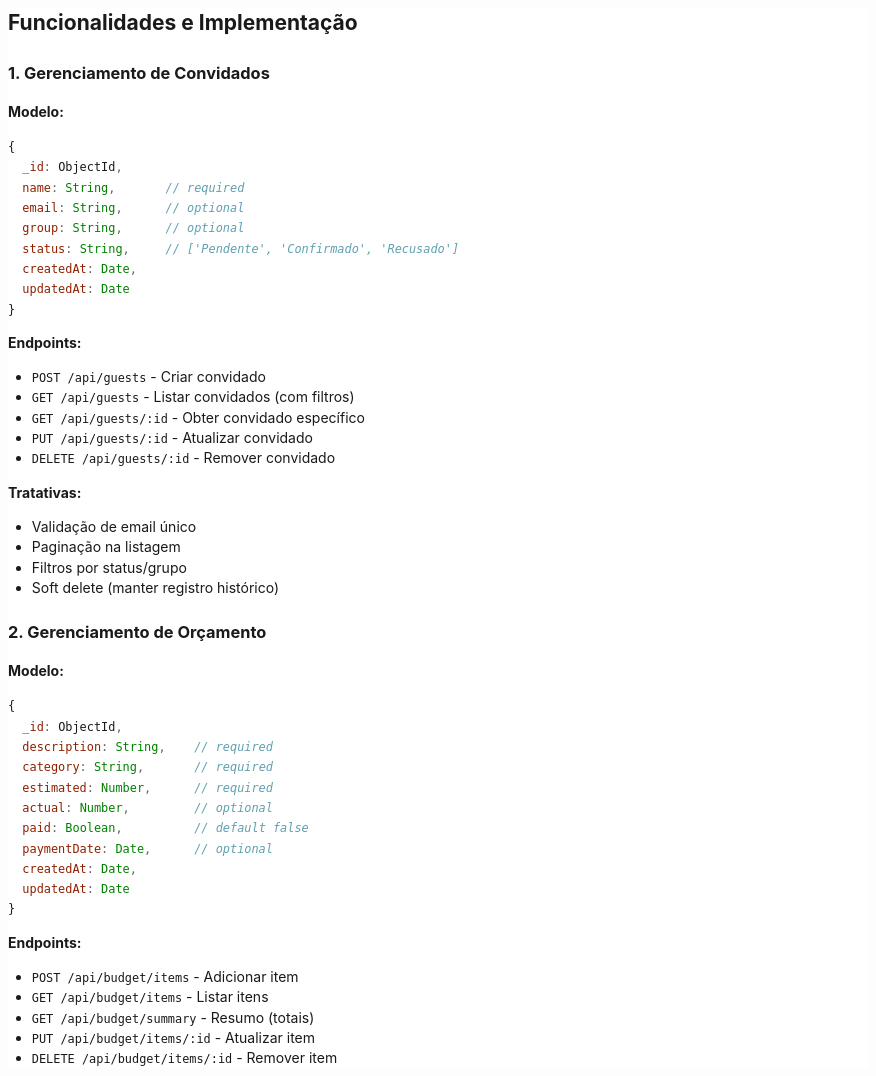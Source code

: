 ## Funcionalidades e Implementação

### 1. Gerenciamento de Convidados
**Modelo:**
```javascript
{
  _id: ObjectId,
  name: String,       // required
  email: String,      // optional
  group: String,      // optional
  status: String,     // ['Pendente', 'Confirmado', 'Recusado']
  createdAt: Date,
  updatedAt: Date
}
```

**Endpoints:**
- `POST /api/guests` - Criar convidado
- `GET /api/guests` - Listar convidados (com filtros)
- `GET /api/guests/:id` - Obter convidado específico
- `PUT /api/guests/:id` - Atualizar convidado
- `DELETE /api/guests/:id` - Remover convidado

**Tratativas:**
- Validação de email único
- Paginação na listagem
- Filtros por status/grupo
- Soft delete (manter registro histórico)

### 2. Gerenciamento de Orçamento
**Modelo:**
```javascript
{
  _id: ObjectId,
  description: String,    // required
  category: String,       // required
  estimated: Number,      // required
  actual: Number,         // optional
  paid: Boolean,          // default false
  paymentDate: Date,      // optional
  createdAt: Date,
  updatedAt: Date
}
```

**Endpoints:**
- `POST /api/budget/items` - Adicionar item
- `GET /api/budget/items` - Listar itens
- `GET /api/budget/summary` - Resumo (totais)
- `PUT /api/budget/items/:id` - Atualizar item
- `DELETE /api/budget/items/:id` - Remover item
